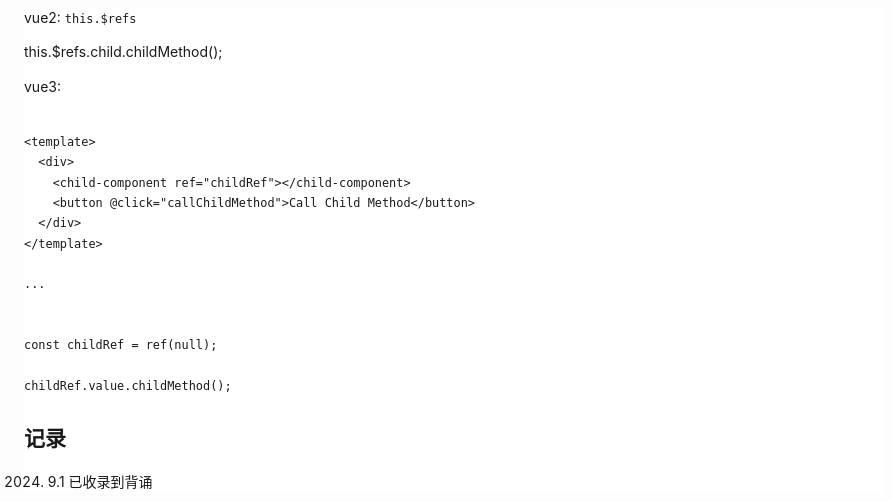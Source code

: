 
vue2: `this.$refs`

this.$refs.child.childMethod();


vue3: 

```

<template>
  <div>
    <child-component ref="childRef"></child-component>
    <button @click="callChildMethod">Call Child Method</button>
  </div>
</template>

...


const childRef = ref(null);

childRef.value.childMethod();

```



## 记录 

2024. 9.1 已收录到背诵